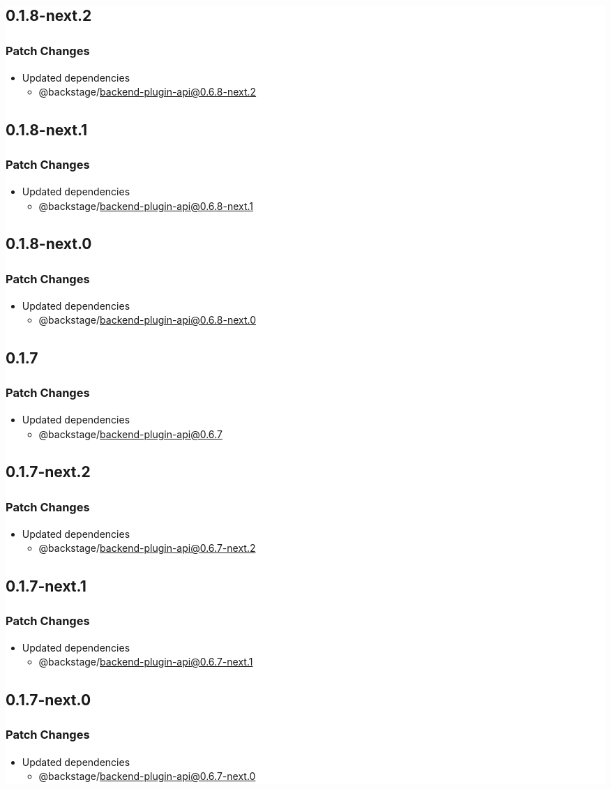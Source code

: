 ## 0.1.8-next.2

### Patch Changes

- Updated dependencies
  - @backstage/backend-plugin-api@0.6.8-next.2

## 0.1.8-next.1

### Patch Changes

- Updated dependencies
  - @backstage/backend-plugin-api@0.6.8-next.1

## 0.1.8-next.0

### Patch Changes

- Updated dependencies
  - @backstage/backend-plugin-api@0.6.8-next.0

## 0.1.7

### Patch Changes

- Updated dependencies
  - @backstage/backend-plugin-api@0.6.7

## 0.1.7-next.2

### Patch Changes

- Updated dependencies
  - @backstage/backend-plugin-api@0.6.7-next.2

## 0.1.7-next.1

### Patch Changes

- Updated dependencies
  - @backstage/backend-plugin-api@0.6.7-next.1

## 0.1.7-next.0

### Patch Changes

- Updated dependencies
  - @backstage/backend-plugin-api@0.6.7-next.0
